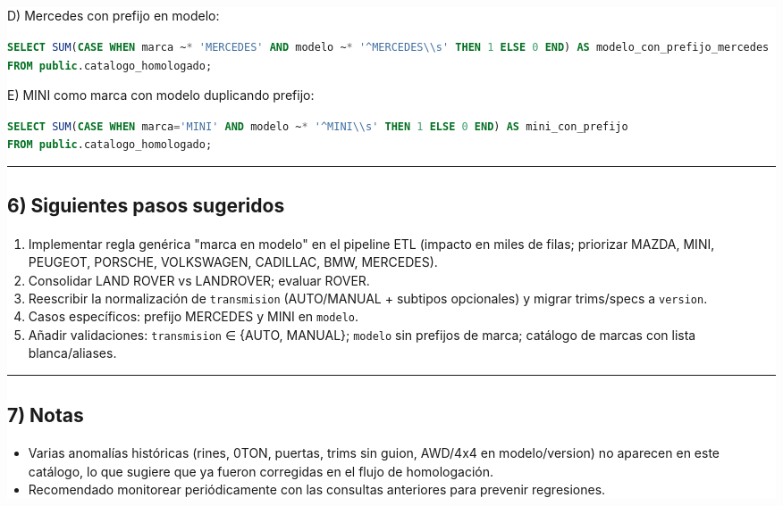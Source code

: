 D) Mercedes con prefijo en modelo:
```sql
SELECT SUM(CASE WHEN marca ~* 'MERCEDES' AND modelo ~* '^MERCEDES\\s' THEN 1 ELSE 0 END) AS modelo_con_prefijo_mercedes
FROM public.catalogo_homologado;
```

E) MINI como marca con modelo duplicando prefijo:
```sql
SELECT SUM(CASE WHEN marca='MINI' AND modelo ~* '^MINI\\s' THEN 1 ELSE 0 END) AS mini_con_prefijo
FROM public.catalogo_homologado;
```

---

## 6) Siguientes pasos sugeridos

1. Implementar regla genérica "marca en modelo" en el pipeline ETL (impacto en miles de filas; priorizar MAZDA, MINI, PEUGEOT, PORSCHE, VOLKSWAGEN, CADILLAC, BMW, MERCEDES).
2. Consolidar LAND ROVER vs LANDROVER; evaluar ROVER.
3. Reescribir la normalización de `transmision` (AUTO/MANUAL + subtipos opcionales) y migrar trims/specs a `version`.
4. Casos específicos: prefijo MERCEDES y MINI en `modelo`.
5. Añadir validaciones: `transmision` ∈ {AUTO, MANUAL}; `modelo` sin prefijos de marca; catálogo de marcas con lista blanca/aliases.

---

## 7) Notas
- Varias anomalías históricas (rines, 0TON, puertas, trims sin guion, AWD/4x4 en modelo/version) no aparecen en este catálogo, lo que sugiere que ya fueron corregidas en el flujo de homologación.
- Recomendado monitorear periódicamente con las consultas anteriores para prevenir regresiones.
